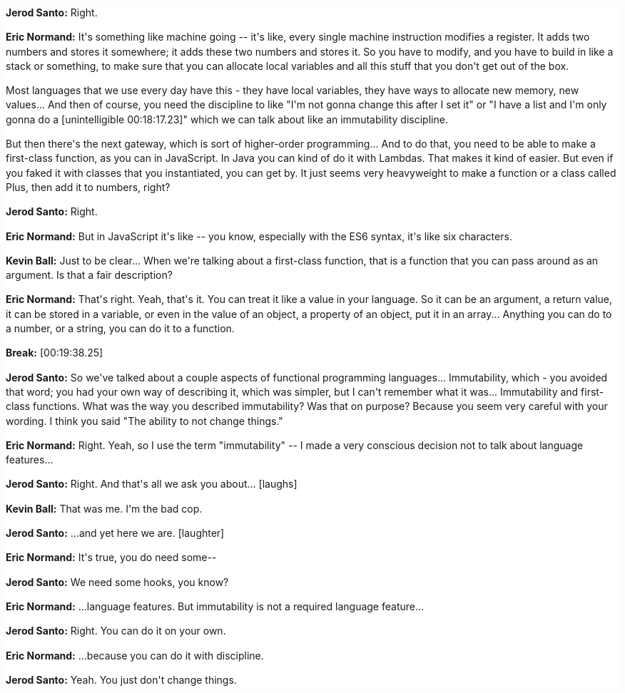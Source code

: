 **Jerod Santo:** Right.

**Eric Normand:** It's something like machine going -- it's like, every single machine instruction modifies a register. It adds two numbers and stores it somewhere; it adds these two numbers and stores it. So you have to modify, and you have to build in like a stack or something, to make sure that you can allocate local variables and all this stuff that you don't get out of the box.

Most languages that we use every day have this - they have local variables, they have ways to allocate new memory, new values... And then of course, you need the discipline to like "I'm not gonna change this after I set it" or "I have a list and I'm only gonna do a \[unintelligible 00:18:17.23\]" which we can talk about like an immutability discipline.

But then there's the next gateway, which is sort of higher-order programming... And to do that, you need to be able to make a first-class function, as you can in JavaScript. In Java you can kind of do it with Lambdas. That makes it kind of easier. But even if you faked it with classes that you instantiated, you can get by. It just seems very heavyweight to make a function or a class called Plus, then add it to numbers, right?

**Jerod Santo:** Right.

**Eric Normand:** But in JavaScript it's like -- you know, especially with the ES6 syntax, it's like six characters.

**Kevin Ball:** Just to be clear... When we're talking about a first-class function, that is a function that you can pass around as an argument. Is that a fair description?

**Eric Normand:** That's right. Yeah, that's it. You can treat it like a value in your language. So it can be an argument, a return value, it can be stored in a variable, or even in the value of an object, a property of an object, put it in an array... Anything you can do to a number, or a string, you can do it to a function.

**Break:** \[00:19:38.25\]

**Jerod Santo:** So we've talked about a couple aspects of functional programming languages... Immutability, which - you avoided that word; you had your own way of describing it, which was simpler, but I can't remember what it was... Immutability and first-class functions. What was the way you described immutability? Was that on purpose? Because you seem very careful with your wording. I think you said "The ability to not change things."

**Eric Normand:** Right. Yeah, so I use the term "immutability" -- I made a very conscious decision not to talk about language features...

**Jerod Santo:** Right. And that's all we ask you about... \[laughs\]

**Kevin Ball:** That was me. I'm the bad cop.

**Jerod Santo:** ...and yet here we are. \[laughter\]

**Eric Normand:** It's true, you do need some--

**Jerod Santo:** We need some hooks, you know?

**Eric Normand:** ...language features. But immutability is not a required language feature...

**Jerod Santo:** Right. You can do it on your own.

**Eric Normand:** ...because you can do it with discipline.

**Jerod Santo:** Yeah. You just don't change things.
